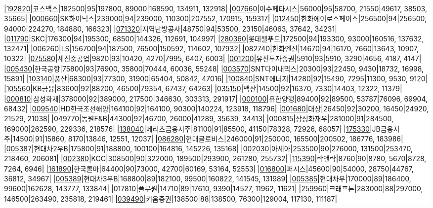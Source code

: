 |[192820](https://finance.daum.net/quotes/A192820)|코스맥스|182500|95|197800, 89000|168590, 134911, 132918|
|[007660](https://finance.daum.net/quotes/A007660)|이수페타시스|56000|95|58700, 21550|49617, 38503, 35665|
|[000660](https://finance.daum.net/quotes/A000660)|SK하이닉스|239000|94|239000, 110300|207552, 170915, 159317|
|[012450](https://finance.daum.net/quotes/A012450)|한화에어로스페이스|256500|94|256500, 94000|224270, 184880, 166323|
|[071320](https://finance.daum.net/quotes/A071320)|지역난방공사|48750|94|53500, 23150|46063, 37642, 34231|
|[011790](https://finance.daum.net/quotes/A011790)|SKC|176300|94|195300, 68500|144326, 112691, 104997|
|[280360](https://finance.daum.net/quotes/A280360)|롯데웰푸드|172500|94|193300, 93000|160516, 137632, 132471|
|[006260](https://finance.daum.net/quotes/A006260)|LS|156700|94|187500, 76500|150592, 114602, 107932|
|[082740](https://finance.daum.net/quotes/A082740)|한화엔진|14670|94|16170, 7660|13643, 10907, 10322|
|[075580](https://finance.daum.net/quotes/A075580)|세진중공업|9820|93|10420, 4270|7995, 6407, 6003|
|[001200](https://finance.daum.net/quotes/A001200)|유진투자증권|5910|93|5910, 3290|4656, 4187, 4147|
|[005430](https://finance.daum.net/quotes/A005430)|한국공항|75800|93|76900, 35800|70444, 60036, 55248|
|[003570](https://finance.daum.net/quotes/A003570)|SNT다이내믹스|20300|93|22450, 9430|18732, 16998, 15891|
|[103140](https://finance.daum.net/quotes/A103140)|풍산|68300|93|77300, 31900|65404, 50842, 47016|
|[100840](https://finance.daum.net/quotes/A100840)|SNT에너지|14280|92|15490, 7295|11300, 9530, 9120|
|[105560](https://finance.daum.net/quotes/A105560)|KB금융|83600|92|88200, 46500|79354, 67437, 64263|
|[035150](https://finance.daum.net/quotes/A035150)|백산|14500|92|16370, 7330|14403, 12322, 11379|
|[000810](https://finance.daum.net/quotes/A000810)|삼성화재|378000|92|389000, 217500|346630, 303313, 291917|
|[000100](https://finance.daum.net/quotes/A000100)|유한양행|89400|92|89500, 53787|76096, 69904, 68432|
|[009540](https://finance.daum.net/quotes/A009540)|HD한국조선해양|164100|92|164100, 90300|140224, 123918, 118796|
|[001680](https://finance.daum.net/quotes/A001680)|대상|26450|92|30200, 16450|24920, 21529, 21038|
|[049770](https://finance.daum.net/quotes/A049770)|동원F&B|44300|92|46700, 26000|41289, 35639, 34413|
|[000815](https://finance.daum.net/quotes/A000815)|삼성화재우|281000|91|284500, 169000|262590, 229336, 218576|
|[138040](https://finance.daum.net/quotes/A138040)|메리츠금융지주|81100|91|85500, 41150|78328, 72926, 68057|
|[175330](https://finance.daum.net/quotes/A175330)|JB금융지주|14500|91|15860, 8170|13846, 12551, 12037|
|[086280](https://finance.daum.net/quotes/A086280)|현대글로비스|246000|91|250000, 165500|200502, 186776, 183986|
|[005387](https://finance.daum.net/quotes/A005387)|현대차2우B|175800|91|188800, 100100|164816, 145226, 135168|
|[002030](https://finance.daum.net/quotes/A002030)|아세아|253500|90|276000, 131500|253470, 218460, 206081|
|[002380](https://finance.daum.net/quotes/A002380)|KCC|308500|90|322000, 189500|293900, 261280, 255732|
|[115390](https://finance.daum.net/quotes/A115390)|락앤락|8760|90|8780, 5670|8728, 7264, 6946|
|[161890](https://finance.daum.net/quotes/A161890)|한국콜마|64400|90|73000, 42700|60169, 53164, 52553|
|[016800](https://finance.daum.net/quotes/A016800)|퍼시스|45600|90|54000, 28750|44767, 36812, 34967|
|[005389](https://finance.daum.net/quotes/A005389)|현대차3우B|168800|89|182100, 99500|160822, 141545, 131989|
|[005385](https://finance.daum.net/quotes/A005385)|현대차우|170000|89|186400, 99600|162628, 143777, 133844|
|[017810](https://finance.daum.net/quotes/A017810)|풀무원|14710|89|17610, 9390|14527, 11962, 11621|
|[259960](https://finance.daum.net/quotes/A259960)|크래프톤|283000|88|297000, 146500|263490, 235818, 219461|
|[039490](https://finance.daum.net/quotes/A039490)|키움증권|138500|88|138500, 76300|129004, 117130, 111187|